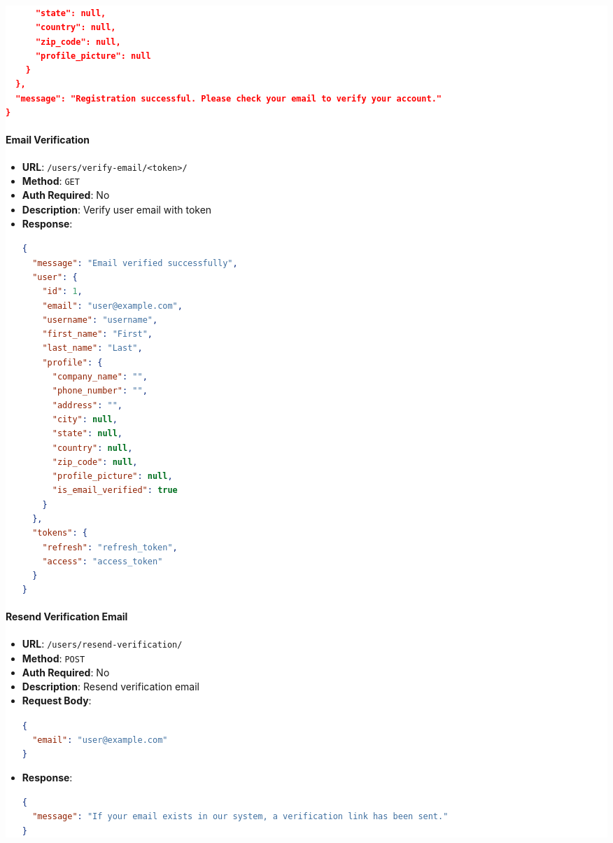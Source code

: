   ```json
        "state": null,
        "country": null,
        "zip_code": null,
        "profile_picture": null
      }
    },
    "message": "Registration successful. Please check your email to verify your account."
  }
  ```

#### Email Verification
- **URL**: `/users/verify-email/<token>/`
- **Method**: `GET`
- **Auth Required**: No
- **Description**: Verify user email with token
- **Response**: 
  ```json
  {
    "message": "Email verified successfully",
    "user": {
      "id": 1,
      "email": "user@example.com",
      "username": "username",
      "first_name": "First",
      "last_name": "Last",
      "profile": {
        "company_name": "",
        "phone_number": "",
        "address": "",
        "city": null,
        "state": null,
        "country": null,
        "zip_code": null,
        "profile_picture": null,
        "is_email_verified": true
      }
    },
    "tokens": {
      "refresh": "refresh_token",
      "access": "access_token"
    }
  }
  ```

#### Resend Verification Email
- **URL**: `/users/resend-verification/`
- **Method**: `POST`
- **Auth Required**: No
- **Description**: Resend verification email
- **Request Body**:
  ```json
  {
    "email": "user@example.com"
  }
  ```
- **Response**: 
  ```json
  {
    "message": "If your email exists in our system, a verification link has been sent."
  }
  ```
